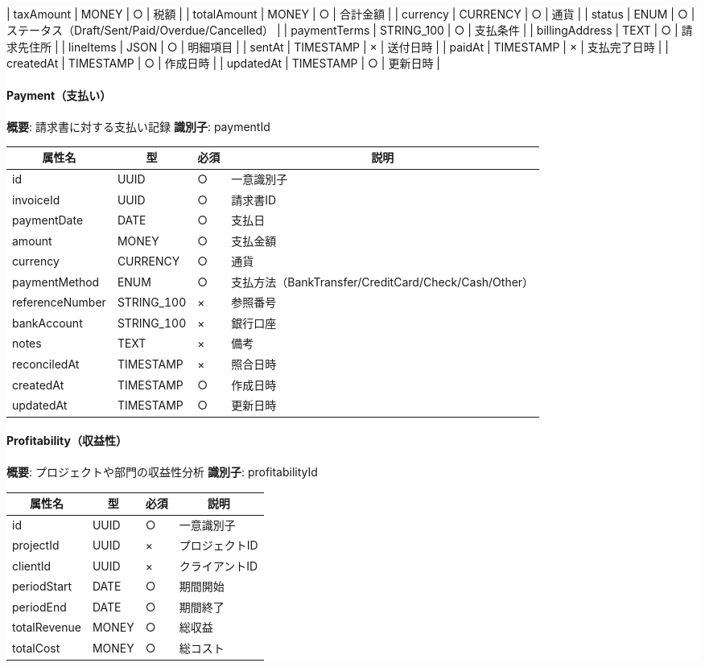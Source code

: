 | taxAmount | MONEY | ○ | 税額 |
| totalAmount | MONEY | ○ | 合計金額 |
| currency | CURRENCY | ○ | 通貨 |
| status | ENUM | ○ | ステータス（Draft/Sent/Paid/Overdue/Cancelled） |
| paymentTerms | STRING_100 | ○ | 支払条件 |
| billingAddress | TEXT | ○ | 請求先住所 |
| lineItems | JSON | ○ | 明細項目 |
| sentAt | TIMESTAMP | × | 送付日時 |
| paidAt | TIMESTAMP | × | 支払完了日時 |
| createdAt | TIMESTAMP | ○ | 作成日時 |
| updatedAt | TIMESTAMP | ○ | 更新日時 |

#### Payment（支払い）
**概要**: 請求書に対する支払い記録
**識別子**: paymentId

| 属性名 | 型 | 必須 | 説明 |
|--------|----|----|------|
| id | UUID | ○ | 一意識別子 |
| invoiceId | UUID | ○ | 請求書ID |
| paymentDate | DATE | ○ | 支払日 |
| amount | MONEY | ○ | 支払金額 |
| currency | CURRENCY | ○ | 通貨 |
| paymentMethod | ENUM | ○ | 支払方法（BankTransfer/CreditCard/Check/Cash/Other） |
| referenceNumber | STRING_100 | × | 参照番号 |
| bankAccount | STRING_100 | × | 銀行口座 |
| notes | TEXT | × | 備考 |
| reconciledAt | TIMESTAMP | × | 照合日時 |
| createdAt | TIMESTAMP | ○ | 作成日時 |
| updatedAt | TIMESTAMP | ○ | 更新日時 |

#### Profitability（収益性）
**概要**: プロジェクトや部門の収益性分析
**識別子**: profitabilityId

| 属性名 | 型 | 必須 | 説明 |
|--------|----|----|------|
| id | UUID | ○ | 一意識別子 |
| projectId | UUID | × | プロジェクトID |
| clientId | UUID | × | クライアントID |
| periodStart | DATE | ○ | 期間開始 |
| periodEnd | DATE | ○ | 期間終了 |
| totalRevenue | MONEY | ○ | 総収益 |
| totalCost | MONEY | ○ | 総コスト |